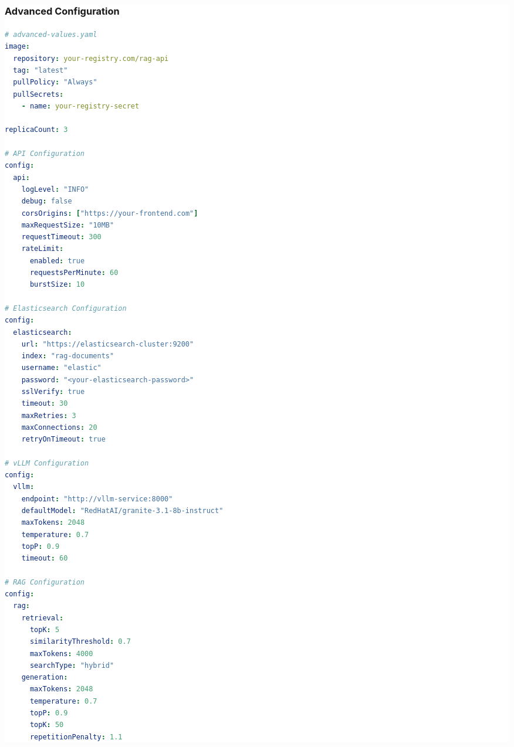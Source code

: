 ### Advanced Configuration

```yaml
# advanced-values.yaml
image:
  repository: your-registry.com/rag-api
  tag: "latest"
  pullPolicy: "Always"
  pullSecrets:
    - name: your-registry-secret

replicaCount: 3

# API Configuration
config:
  api:
    logLevel: "INFO"
    debug: false
    corsOrigins: ["https://your-frontend.com"]
    maxRequestSize: "10MB"
    requestTimeout: 300
    rateLimit:
      enabled: true
      requestsPerMinute: 60
      burstSize: 10

# Elasticsearch Configuration
config:
  elasticsearch:
    url: "https://elasticsearch-cluster:9200"
    index: "rag-documents"
    username: "elastic"
    password: "<your-elasticsearch-password>"
    sslVerify: true
    timeout: 30
    maxRetries: 3
    maxConnections: 20
    retryOnTimeout: true

# vLLM Configuration
config:
  vllm:
    endpoint: "http://vllm-service:8000"
    defaultModel: "RedHatAI/granite-3.1-8b-instruct"
    maxTokens: 2048
    temperature: 0.7
    topP: 0.9
    timeout: 60

# RAG Configuration
config:
  rag:
    retrieval:
      topK: 5
      similarityThreshold: 0.7
      maxTokens: 4000
      searchType: "hybrid"
    generation:
      maxTokens: 2048
      temperature: 0.7
      topP: 0.9
      topK: 50
      repetitionPenalty: 1.1
```